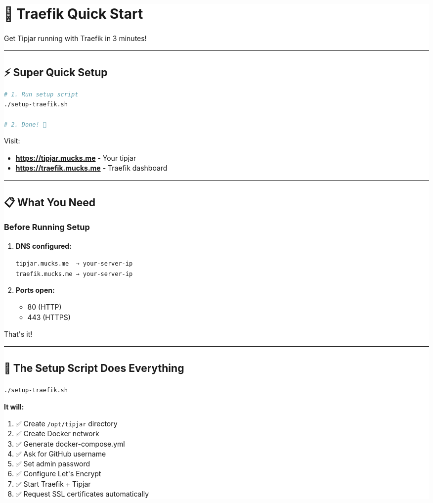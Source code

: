 # 🚀 Traefik Quick Start

Get Tipjar running with Traefik in 3 minutes!

---

## ⚡ Super Quick Setup

```bash
# 1. Run setup script
./setup-traefik.sh

# 2. Done! 🎉
```

Visit:
- **https://tipjar.mucks.me** - Your tipjar
- **https://traefik.mucks.me** - Traefik dashboard

---

## 📋 What You Need

### Before Running Setup

1. **DNS configured:**
   ```
   tipjar.mucks.me  → your-server-ip
   traefik.mucks.me → your-server-ip
   ```

2. **Ports open:**
   - 80 (HTTP)
   - 443 (HTTPS)

That's it!

---

## 🎯 The Setup Script Does Everything

```bash
./setup-traefik.sh
```

**It will:**
1. ✅ Create `/opt/tipjar` directory
2. ✅ Create Docker network
3. ✅ Generate docker-compose.yml
4. ✅ Ask for GitHub username
5. ✅ Set admin password
6. ✅ Configure Let's Encrypt
7. ✅ Start Traefik + Tipjar
8. ✅ Request SSL certificates automatically
